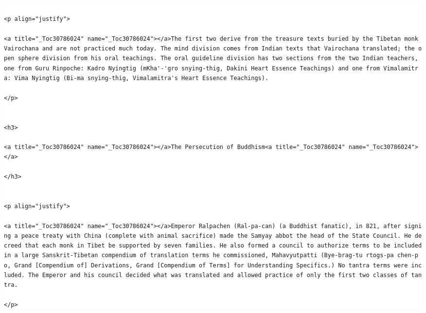                                                                                                                                                                                                                                                                                                                                                         
                                                                                                                                                                                                                                                                                                                                                        <p align="justify">
                                                                                                                                                                                                                                                                                                                                                          <a title="_Toc30786024" name="_Toc30786024"></a>The first two derive from the treasure texts buried by the Tibetan monk Vairochana and are not practiced much today. The mind division comes from Indian texts that Vairochana translated; the open sphere division from his oral teachings. The oral guideline division has two sections from the two Indian teachers, one from Guru Rinpoche: Kadro Nyingtig (mKha'-'gro snying-thig, Dakini Heart Essence Teachings) and one from Vimalamitra: Vima Nyingtig (Bi-ma snying-thig, Vimalamitra's Heart Essence Teachings).
                                                                                                                                                                                                                                                                                                                                                        </p>
                                                                                                                                                                                                                                                                                                                                                        
                                                                                                                                                                                                                                                                                                                                                        <h3>
                                                                                                                                                                                                                                                                                                                                                          <a title="_Toc30786024" name="_Toc30786024"></a>The Persecution of Buddhism<a title="_Toc30786024" name="_Toc30786024"></a>
                                                                                                                                                                                                                                                                                                                                                        </h3>
                                                                                                                                                                                                                                                                                                                                                        
                                                                                                                                                                                                                                                                                                                                                        <p align="justify">
                                                                                                                                                                                                                                                                                                                                                          <a title="_Toc30786024" name="_Toc30786024"></a>Emperor Ralpachen (Ral-pa-can) (a Buddhist fanatic), in 821, after signing a peace treaty with China (complete with animal sacrifice) made the Samyay abbot the head of the State Council. He decreed that each monk in Tibet be supported by seven families. He also formed a council to authorize terms to be included in a large Sanskrit-Tibetan compendium of translation terms he commissioned, Mahavyutpatti (Bye-brag-tu rtogs-pa chen-po, Grand [Compendium of] Derivations, Grand [Compendium of Terms] for Understanding Specifics.) No tantra terms were included. The Emperor and his council decided what was translated and allowed practice of only the first two classes of tantra.
                                                                                                                                                                                                                                                                                                                                                        </p>
                                                                                                                                                                                                                                                                                                                                                        